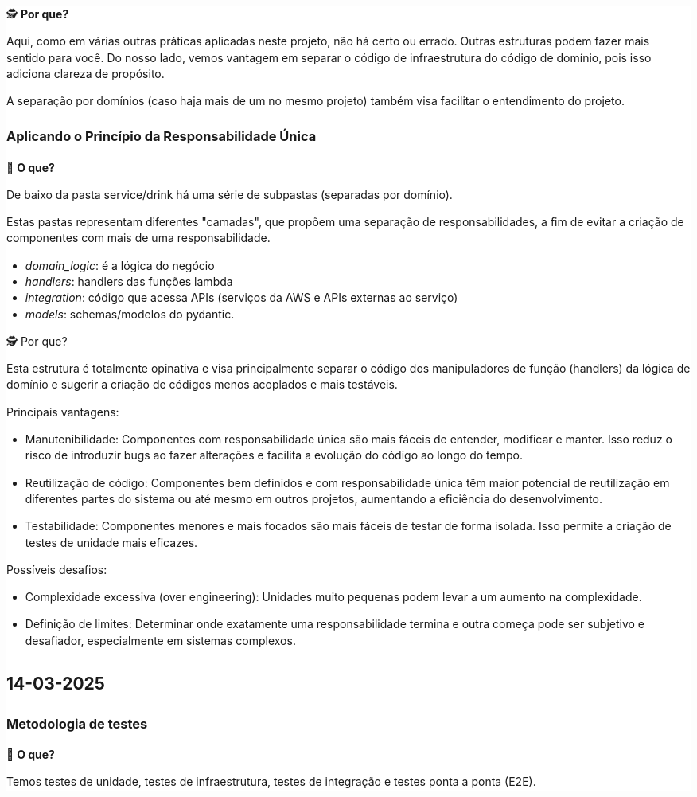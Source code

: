 🕵️ **Por que?**

Aqui, como em várias outras práticas aplicadas neste projeto, não há certo ou errado. Outras estruturas podem fazer mais sentido para você. Do nosso lado, vemos vantagem em separar o código de infraestrutura do código de domínio, pois isso adiciona clareza de propósito.

A separação por domínios (caso haja mais de um no mesmo projeto) também visa facilitar o entendimento do projeto. 

### Aplicando o Princípio da Responsabilidade Única

🤨 **O que?**

De baixo da pasta service/drink há uma série de subpastas (separadas por domínio).

Estas pastas representam diferentes "camadas", que propõem uma separação de responsabilidades, a fim de evitar a criação de componentes com mais de uma responsabilidade.

- *domain_logic*: é a lógica do negócio
- *handlers*: handlers das funções lambda
- *integration*: código que acessa APIs (serviços da AWS e APIs externas ao serviço)
- *models*: schemas/modelos do pydantic.

🕵️ Por que?

Esta estrutura é totalmente opinativa e visa principalmente separar o código dos manipuladores de função (handlers) da lógica de domínio e sugerir a criação de códigos menos acoplados e mais testáveis.

Principais vantagens:

- Manutenibilidade: Componentes com responsabilidade única são mais fáceis de entender, modificar e manter. Isso reduz o risco de introduzir bugs ao fazer alterações e facilita a evolução do código ao longo do tempo.

- Reutilização de código: Componentes bem definidos e com responsabilidade única têm maior potencial de reutilização em diferentes partes do sistema ou até mesmo em outros projetos, aumentando a eficiência do desenvolvimento.

- Testabilidade: Componentes menores e mais focados são mais fáceis de testar de forma isolada. Isso permite a criação de testes de unidade mais eficazes.

Possíveis desafios:

- Complexidade excessiva (over engineering): Unidades muito pequenas podem levar a um aumento na complexidade.

- Definição de limites: Determinar onde exatamente uma responsabilidade termina e outra começa pode ser subjetivo e desafiador, especialmente em sistemas complexos.

## 14-03-2025

### Metodologia de testes

🤨 **O que?**

Temos testes de unidade, testes de infraestrutura, testes de integração e testes ponta a ponta (E2E).

